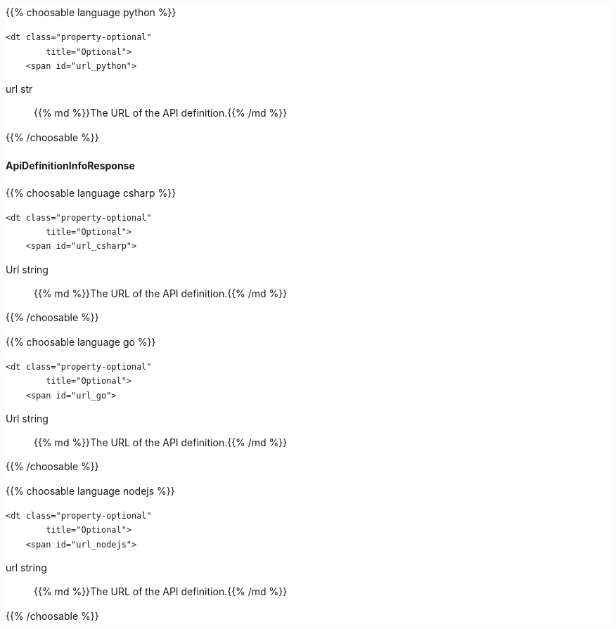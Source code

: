 {{% choosable language python %}}
<dl class="resources-properties">

    <dt class="property-optional"
            title="Optional">
        <span id="url_python">
<a href="#url_python" style="color: inherit; text-decoration: inherit;">url</a>
</span>
        <span class="property-indicator"></span>
        <span class="property-type">str</span>
    </dt>
    <dd>{{% md %}}The URL of the API definition.{{% /md %}}</dd>
</dl>
{{% /choosable %}}

<h4 id="apidefinitioninforesponse">Api<wbr>Definition<wbr>Info<wbr>Response</h4>

{{% choosable language csharp %}}
<dl class="resources-properties">

    <dt class="property-optional"
            title="Optional">
        <span id="url_csharp">
<a href="#url_csharp" style="color: inherit; text-decoration: inherit;">Url</a>
</span>
        <span class="property-indicator"></span>
        <span class="property-type">string</span>
    </dt>
    <dd>{{% md %}}The URL of the API definition.{{% /md %}}</dd>
</dl>
{{% /choosable %}}

{{% choosable language go %}}
<dl class="resources-properties">

    <dt class="property-optional"
            title="Optional">
        <span id="url_go">
<a href="#url_go" style="color: inherit; text-decoration: inherit;">Url</a>
</span>
        <span class="property-indicator"></span>
        <span class="property-type">string</span>
    </dt>
    <dd>{{% md %}}The URL of the API definition.{{% /md %}}</dd>
</dl>
{{% /choosable %}}

{{% choosable language nodejs %}}
<dl class="resources-properties">

    <dt class="property-optional"
            title="Optional">
        <span id="url_nodejs">
<a href="#url_nodejs" style="color: inherit; text-decoration: inherit;">url</a>
</span>
        <span class="property-indicator"></span>
        <span class="property-type">string</span>
    </dt>
    <dd>{{% md %}}The URL of the API definition.{{% /md %}}</dd>
</dl>
{{% /choosable %}}

